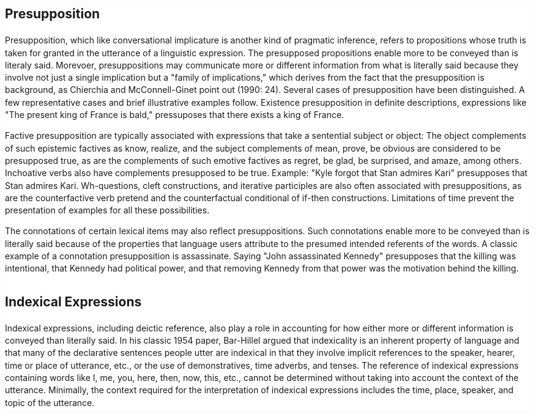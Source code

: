 


## Presupposition


Presupposition, which like conversational implicature is another kind of
pragmatic inference, refers to propositions whose truth is taken for
granted in the utterance of a linguistic expression. The presupposed
propositions enable more to be conveyed than is literaly said. Morevoer,
presuppositions may communicate more or different information from what
is literally said because they involve not just a single implication but
a \"family of implications,\" which derives from the fact that the
presupposition is background, as Chierchia and McConnell-Ginet point out
(1990: 24). Several cases of presupposition have been distinguished. A
few representative cases and brief illustrative examples follow.
Existence presupposition in definite descriptions, expressions like
\"The present king of France is bald,\" pressuposes that there exists a
king of France.



Factive presupposition are typically associated with expressions that
take a sentential subject or object: The object complements of such
epistemic factives as know, realize, and the subject complements of
mean, prove, be obvious are considered to be presupposed true, as are
the complements of such emotive factives as regret, be glad, be
surprised, and amaze, among others. Inchoative verbs also have
complements presupposed to be true. Example: \"Kyle forgot that Stan
admires Kari\" presupposes that Stan admires Kari. Wh-questions, cleft
constructions, and iterative participles are also often associated with
presuppositions, as are the counterfactive verb pretend and the
counterfactual conditional of if-then constructions. Limitations of time
prevent the presentation of examples for all these possibilities.



The connotations of certain lexical items may also reflect
presuppositions. Such connotations enable more to be conveyed than is
literally said because of the properties that language users attribute
to the presumed intended referents of the words. A classic example of a
connotation presupposition is assassinate. Saying \"John assassinated
Kennedy\" presupposes that the killing was intentional, that Kennedy had
political power, and that removing Kennedy from that power was the
motivation behind the killing.



## Indexical Expressions


Indexical expressions, including deictic reference, also play a role in
accounting for how either more or different information is conveyed than
literally said. In his classic 1954 paper, Bar-Hillel argued that
indexicality is an inherent property of language and that many of the
declarative sentences people utter are indexical in that they involve
implicit references to the speaker, hearer, time or place of utterance,
etc., or the use of demonstratives, time adverbs, and tenses. The
reference of indexical expressions containing words like I, me, you,
here, then, now, this, etc., cannot be determined without taking into
account the context of the utterance. Minimally, the context required
for the interpretation of indexical expressions includes the time,
place, speaker, and topic of the utterance.
